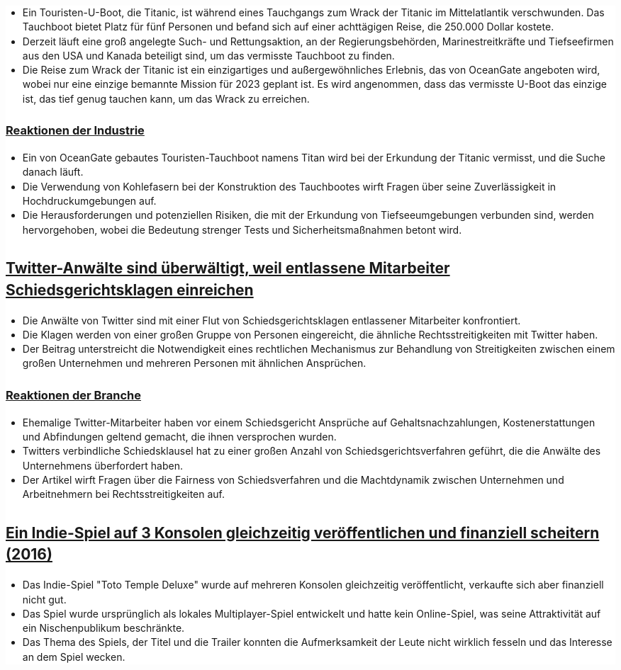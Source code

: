 - Ein Touristen-U-Boot, die Titanic, ist während eines Tauchgangs zum Wrack der Titanic im Mittelatlantik verschwunden. Das Tauchboot bietet Platz für fünf Personen und befand sich auf einer achttägigen Reise, die 250.000 Dollar kostete.
- Derzeit läuft eine groß angelegte Such- und Rettungsaktion, an der Regierungsbehörden, Marinestreitkräfte und Tiefseefirmen aus den USA und Kanada beteiligt sind, um das vermisste Tauchboot zu finden.
- Die Reise zum Wrack der Titanic ist ein einzigartiges und außergewöhnliches Erlebnis, das von OceanGate angeboten wird, wobei nur eine einzige bemannte Mission für 2023 geplant ist. Es wird angenommen, dass das vermisste U-Boot das einzige ist, das tief genug tauchen kann, um das Wrack zu erreichen.

### [Reaktionen der Industrie](http://news.ycombinator.com/item?id=36391053)

- Ein von OceanGate gebautes Touristen-Tauchboot namens Titan wird bei der Erkundung der Titanic vermisst, und die Suche danach läuft.
- Die Verwendung von Kohlefasern bei der Konstruktion des Tauchbootes wirft Fragen über seine Zuverlässigkeit in Hochdruckumgebungen auf.
- Die Herausforderungen und potenziellen Risiken, die mit der Erkundung von Tiefseeumgebungen verbunden sind, werden hervorgehoben, wobei die Bedeutung strenger Tests und Sicherheitsmaßnahmen betont wird.

## [Twitter-Anwälte sind überwältigt, weil entlassene Mitarbeiter Schiedsgerichtsklagen einreichen](https://www.techdirt.com/2023/06/16/twitters-lawyers-admit-theyre-overwhelmed-as-nearly-2000-laid-off-employees-file-arbitration-claims/)

- Die Anwälte von Twitter sind mit einer Flut von Schiedsgerichtsklagen entlassener Mitarbeiter konfrontiert.
- Die Klagen werden von einer großen Gruppe von Personen eingereicht, die ähnliche Rechtsstreitigkeiten mit Twitter haben.
- Der Beitrag unterstreicht die Notwendigkeit eines rechtlichen Mechanismus zur Behandlung von Streitigkeiten zwischen einem großen Unternehmen und mehreren Personen mit ähnlichen Ansprüchen.

### [Reaktionen der Branche](http://news.ycombinator.com/item?id=36390308)

- Ehemalige Twitter-Mitarbeiter haben vor einem Schiedsgericht Ansprüche auf Gehaltsnachzahlungen, Kostenerstattungen und Abfindungen geltend gemacht, die ihnen versprochen wurden.
- Twitters verbindliche Schiedsklausel hat zu einer großen Anzahl von Schiedsgerichtsverfahren geführt, die die Anwälte des Unternehmens überfordert haben.
- Der Artikel wirft Fragen über die Fairness von Schiedsverfahren und die Machtdynamik zwischen Unternehmen und Arbeitnehmern bei Rechtsstreitigkeiten auf.

## [Ein Indie-Spiel auf 3 Konsolen gleichzeitig veröffentlichen und finanziell scheitern (2016)](https://juicybeast.com/2016/01/11/releasing-an-indie-game-on-3-consoles-at-once-and-failing-financially/#2-years)

- Das Indie-Spiel "Toto Temple Deluxe" wurde auf mehreren Konsolen gleichzeitig veröffentlicht, verkaufte sich aber finanziell nicht gut.
- Das Spiel wurde ursprünglich als lokales Multiplayer-Spiel entwickelt und hatte kein Online-Spiel, was seine Attraktivität auf ein Nischenpublikum beschränkte.
- Das Thema des Spiels, der Titel und die Trailer konnten die Aufmerksamkeit der Leute nicht wirklich fesseln und das Interesse an dem Spiel wecken.
